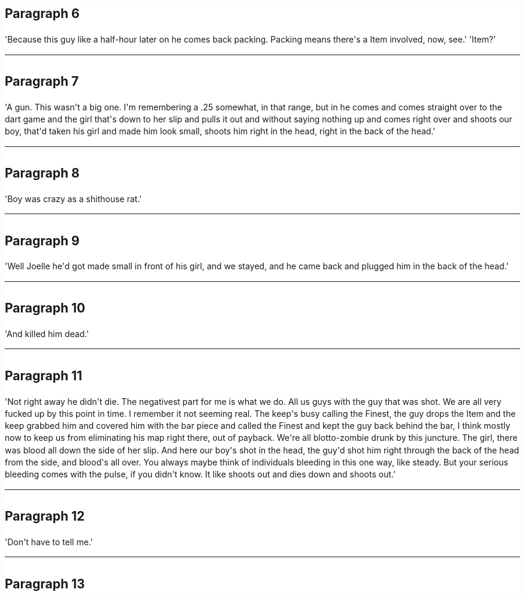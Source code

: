 ## Paragraph 6

'Because this guy like a half-hour later on he comes back packing. Packing means there's a Item involved, now, see.' 'Item?'

---
## Paragraph 7

'A gun. This wasn't a big one. I'm remembering a .25 somewhat, in that range, but in he comes and comes straight over to the dart game and the girl that's down to her slip and pulls it out and without saying nothing up and comes right over and shoots our boy, that'd taken his girl and made him look small, shoots him right in the head, right in the back of the head.'

---
## Paragraph 8

'Boy was crazy as a shithouse rat.'

---
## Paragraph 9

'Well Joelle he'd got made small in front of his girl, and we stayed, and he came back and plugged him in the back of the head.'

---
## Paragraph 10

'And killed him dead.'

---
## Paragraph 11

'Not right away he didn't die. The negativest part for me is what we do. All us guys with the guy that was shot. We are all very fucked up by this point in time. I remember it not seeming real. The keep's busy calling the Finest, the guy drops the Item and the keep grabbed him and covered him with the bar piece and called the Finest and kept the guy back behind the bar, I think mostly now to keep us from eliminating his map right there, out of payback. We're all blotto-zombie drunk by this juncture. The girl, there was blood all down the side of her slip. And here our boy's shot in the head, the guy'd shot him right through the back of the head from the side, and blood's all over. You always maybe think of individuals bleeding in this one way, like steady. But your serious bleeding comes with the pulse, if you didn't know. It like shoots out and dies down and shoots out.'

---
## Paragraph 12

'Don't have to tell me.'

---
## Paragraph 13
